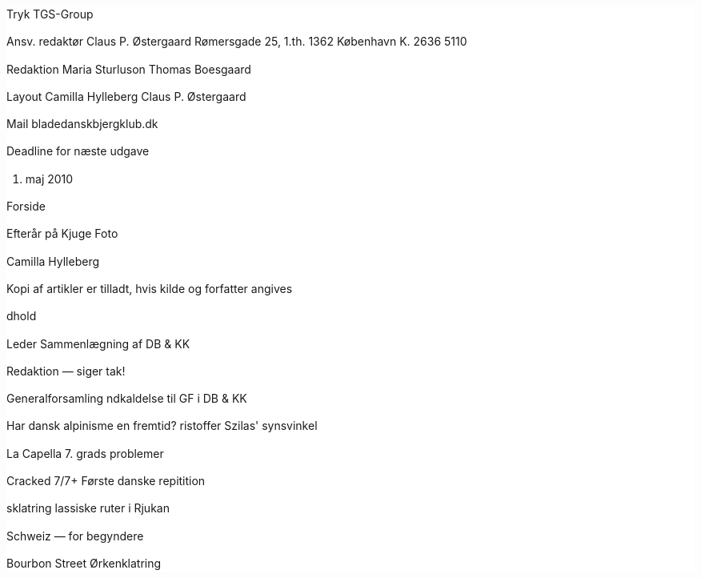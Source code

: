 Tryk
TGS-Group

Ansv. redaktør
Claus P. Østergaard
Rømersgade 25, 1.th.
1362 København K.
2636 5110

Redaktion
Maria Sturluson
Thomas Boesgaard

Layout
Camilla Hylleberg
Claus P. Østergaard

Mail
bladedanskbjergklub.dk

Deadline for næste udgave
1. maj 2010

Forside

Efterår på Kjuge
Foto

Camilla Hylleberg

Kopi af artikler er tilladt,
hvis kilde og forfatter angives

dhold

Leder
Sammenlægning af DB & KK

Redaktion
— siger tak!

Generalforsamling
ndkaldelse til GF i DB & KK

Har dansk alpinisme en fremtid?
ristoffer Szilas' synsvinkel

La Capella
7. grads problemer

Cracked 7/7+
Første danske repitition

sklatring
lassiske ruter i Rjukan

Schweiz
— for begyndere

Bourbon Street
Ørkenklatring
